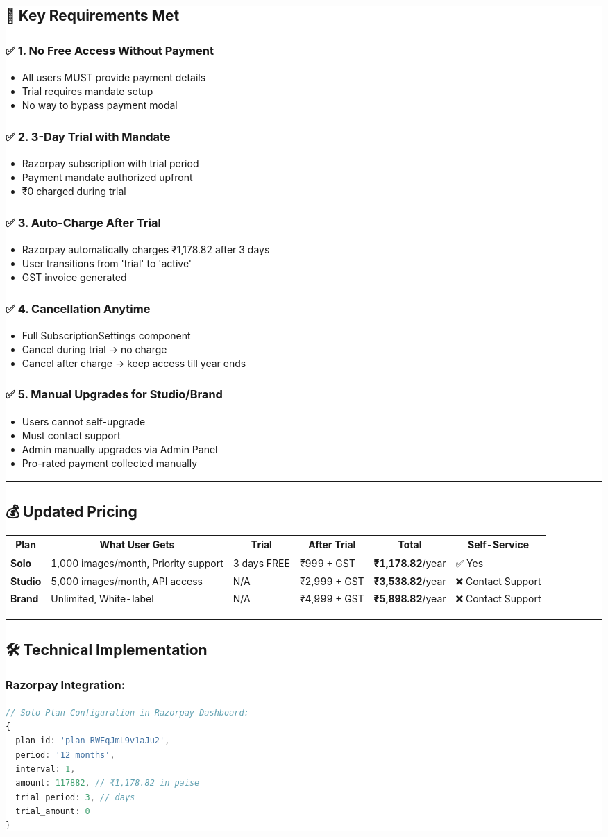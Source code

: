 
## 🔑 Key Requirements Met

### ✅ **1. No Free Access Without Payment**
- All users MUST provide payment details
- Trial requires mandate setup
- No way to bypass payment modal

### ✅ **2. 3-Day Trial with Mandate**
- Razorpay subscription with trial period
- Payment mandate authorized upfront
- ₹0 charged during trial

### ✅ **3. Auto-Charge After Trial**
- Razorpay automatically charges ₹1,178.82 after 3 days
- User transitions from 'trial' to 'active'
- GST invoice generated

### ✅ **4. Cancellation Anytime**
- Full SubscriptionSettings component
- Cancel during trial → no charge
- Cancel after charge → keep access till year ends

### ✅ **5. Manual Upgrades for Studio/Brand**
- Users cannot self-upgrade
- Must contact support
- Admin manually upgrades via Admin Panel
- Pro-rated payment collected manually

---

## 💰 Updated Pricing

| Plan | What User Gets | Trial | After Trial | Total | Self-Service |
|------|---------------|-------|-------------|-------|--------------|
| **Solo** | 1,000 images/month, Priority support | 3 days FREE | ₹999 + GST | **₹1,178.82**/year | ✅ Yes |
| **Studio** | 5,000 images/month, API access | N/A | ₹2,999 + GST | **₹3,538.82**/year | ❌ Contact Support |
| **Brand** | Unlimited, White-label | N/A | ₹4,999 + GST | **₹5,898.82**/year | ❌ Contact Support |

---

## 🛠️ Technical Implementation

### **Razorpay Integration:**

```typescript
// Solo Plan Configuration in Razorpay Dashboard:
{
  plan_id: 'plan_RWEqJmL9v1aJu2',
  period: '12 months',
  interval: 1,
  amount: 117882, // ₹1,178.82 in paise
  trial_period: 3, // days
  trial_amount: 0
}
```
